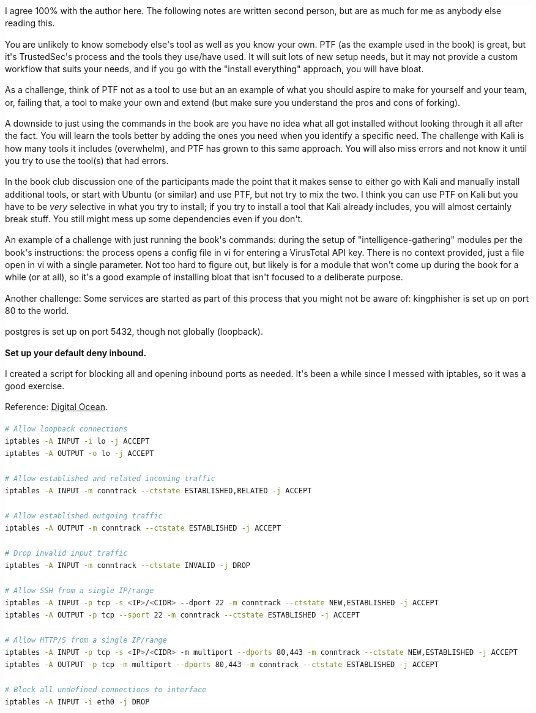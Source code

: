 I agree 100% with the author here. The following notes are written second person, but are as much for me as anybody else reading this.

You are unlikely to know somebody else's tool as well as you know your own. PTF (as the example used in the book) is great, but it's TrustedSec's process and the tools they use/have used. It will suit lots of new setup needs, but it may not provide a custom workflow that suits your needs, and if you go with the "install everything" approach, you will have bloat.

As a challenge, think of PTF not as a tool to use but an an example of what you should aspire to make for yourself and your team, or, failing that, a tool to make your own and extend (but make sure you understand the pros and cons of forking).

A downside to just using the commands in the book are you have no idea what all got installed without looking through it all after the fact. You will learn the tools better by adding the ones you need when you identify a specific need. The challenge with Kali is how many tools it includes (overwhelm), and PTF has grown to this same approach. You will also miss errors and not know it until you try to use the tool(s) that had errors.

In the book club discussion one of the participants made the point that it makes sense to either go with Kali and manually install additional tools, or start with Ubuntu (or similar) and use PTF, but not try to mix the two. I think you can use PTF on Kali but you have to be *very* selective in what you try to install; if you try to install a tool that Kali already includes, you will almost certainly break stuff. You still might mess up some dependencies even if you don't.

An example of a challenge with just running the book's commands: during the setup of "intelligence-gathering" modules per the book's instructions: the process opens a config file in vi for entering a VirusTotal API key. There is no context provided, just a file open in vi with a single parameter. Not too hard to figure out, but likely is for a module that won't come up during the book for a while (or at all), so it's a good example of installing bloat that isn't focused to a deliberate purpose.

Another challenge: Some services are started as part of this process that you might not be aware of: kingphisher is set up on port 80 to the world.

postgres is set up on port 5432, though not globally (loopback).

**Set up your default deny inbound.**

I created a script for blocking all and opening inbound ports as needed. It's been a while since I messed with iptables, so it was a good exercise.

Reference: [Digital Ocean]( https://www.digitalocean.com/community/tutorials/iptables-essentials-common-firewall-rules-and-commands).

```bash
# Allow loopback connections
iptables -A INPUT -i lo -j ACCEPT
iptables -A OUTPUT -o lo -j ACCEPT

# Allow established and related incoming traffic
iptables -A INPUT -m conntrack --ctstate ESTABLISHED,RELATED -j ACCEPT

# Allow established outgoing traffic
iptables -A OUTPUT -m conntrack --ctstate ESTABLISHED -j ACCEPT

# Drop invalid input traffic
iptables -A INPUT -m conntrack --ctstate INVALID -j DROP

# Allow SSH from a single IP/range
iptables -A INPUT -p tcp -s <IP>/<CIDR> --dport 22 -m conntrack --ctstate NEW,ESTABLISHED -j ACCEPT
iptables -A OUTPUT -p tcp --sport 22 -m conntrack --ctstate ESTABLISHED -j ACCEPT

# Allow HTTP/S from a single IP/range
iptables -A INPUT -p tcp -s <IP>/<CIDR> -m multiport --dports 80,443 -m conntrack --ctstate NEW,ESTABLISHED -j ACCEPT
iptables -A OUTPUT -p tcp -m multiport --dports 80,443 -m conntrack --ctstate ESTABLISHED -j ACCEPT

# Block all undefined connections to interface
iptables -A INPUT -i eth0 -j DROP

```